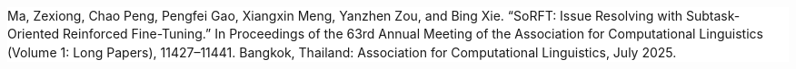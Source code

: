 

Ma, Zexiong, Chao Peng, Pengfei Gao, Xiangxin Meng, Yanzhen Zou, and Bing Xie. “SoRFT: Issue Resolving with Subtask-Oriented Reinforced Fine-Tuning.” In Proceedings of the 63rd Annual Meeting of the Association for Computational Linguistics (Volume 1: Long Papers), 11427–11441. Bangkok, Thailand: Association for Computational Linguistics, July 2025.




